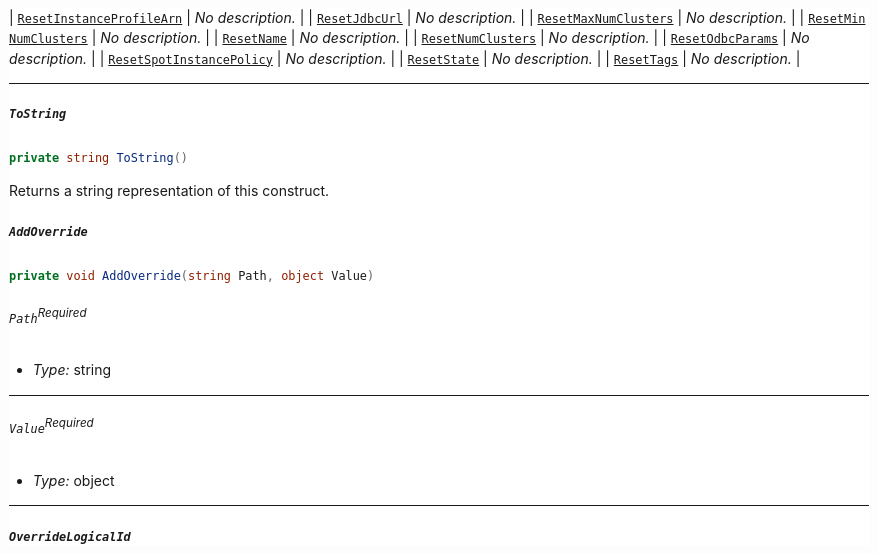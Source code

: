 | <code><a href="#@cdktf/provider-databricks.dataDatabricksSqlWarehouse.DataDatabricksSqlWarehouse.resetInstanceProfileArn">ResetInstanceProfileArn</a></code> | *No description.* |
| <code><a href="#@cdktf/provider-databricks.dataDatabricksSqlWarehouse.DataDatabricksSqlWarehouse.resetJdbcUrl">ResetJdbcUrl</a></code> | *No description.* |
| <code><a href="#@cdktf/provider-databricks.dataDatabricksSqlWarehouse.DataDatabricksSqlWarehouse.resetMaxNumClusters">ResetMaxNumClusters</a></code> | *No description.* |
| <code><a href="#@cdktf/provider-databricks.dataDatabricksSqlWarehouse.DataDatabricksSqlWarehouse.resetMinNumClusters">ResetMinNumClusters</a></code> | *No description.* |
| <code><a href="#@cdktf/provider-databricks.dataDatabricksSqlWarehouse.DataDatabricksSqlWarehouse.resetName">ResetName</a></code> | *No description.* |
| <code><a href="#@cdktf/provider-databricks.dataDatabricksSqlWarehouse.DataDatabricksSqlWarehouse.resetNumClusters">ResetNumClusters</a></code> | *No description.* |
| <code><a href="#@cdktf/provider-databricks.dataDatabricksSqlWarehouse.DataDatabricksSqlWarehouse.resetOdbcParams">ResetOdbcParams</a></code> | *No description.* |
| <code><a href="#@cdktf/provider-databricks.dataDatabricksSqlWarehouse.DataDatabricksSqlWarehouse.resetSpotInstancePolicy">ResetSpotInstancePolicy</a></code> | *No description.* |
| <code><a href="#@cdktf/provider-databricks.dataDatabricksSqlWarehouse.DataDatabricksSqlWarehouse.resetState">ResetState</a></code> | *No description.* |
| <code><a href="#@cdktf/provider-databricks.dataDatabricksSqlWarehouse.DataDatabricksSqlWarehouse.resetTags">ResetTags</a></code> | *No description.* |

---

##### `ToString` <a name="ToString" id="@cdktf/provider-databricks.dataDatabricksSqlWarehouse.DataDatabricksSqlWarehouse.toString"></a>

```csharp
private string ToString()
```

Returns a string representation of this construct.

##### `AddOverride` <a name="AddOverride" id="@cdktf/provider-databricks.dataDatabricksSqlWarehouse.DataDatabricksSqlWarehouse.addOverride"></a>

```csharp
private void AddOverride(string Path, object Value)
```

###### `Path`<sup>Required</sup> <a name="Path" id="@cdktf/provider-databricks.dataDatabricksSqlWarehouse.DataDatabricksSqlWarehouse.addOverride.parameter.path"></a>

- *Type:* string

---

###### `Value`<sup>Required</sup> <a name="Value" id="@cdktf/provider-databricks.dataDatabricksSqlWarehouse.DataDatabricksSqlWarehouse.addOverride.parameter.value"></a>

- *Type:* object

---

##### `OverrideLogicalId` <a name="OverrideLogicalId" id="@cdktf/provider-databricks.dataDatabricksSqlWarehouse.DataDatabricksSqlWarehouse.overrideLogicalId"></a>
